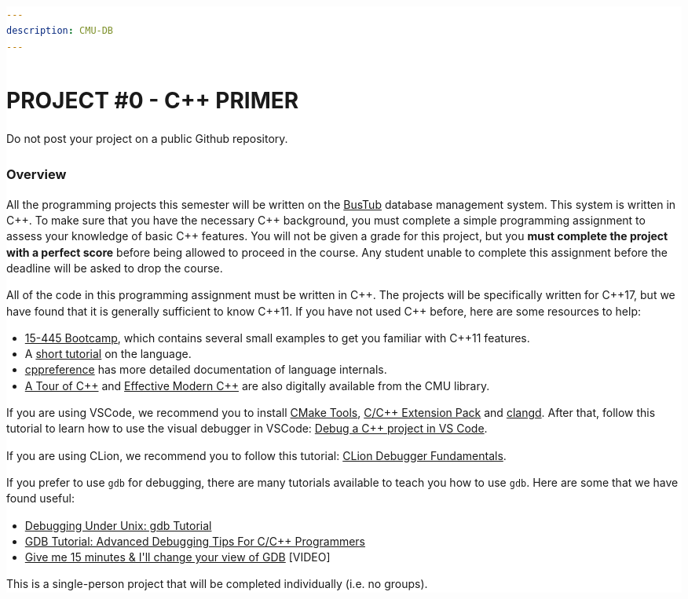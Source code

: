 ```yaml
---
description: CMU-DB
---
```


# PROJECT #0 - C++ PRIMER

Do not post your project on a public Github repository.

### Overview

All the programming projects this semester will be written on the [BusTub](https://github.com/cmu-db/bustub) database management system. This system is written in C++. To make sure that you have the necessary C++ background, you must complete a simple programming assignment to assess your knowledge of basic C++ features. You will not be given a grade for this project, but you **must complete the project with a perfect score** before being allowed to proceed in the course. Any student unable to complete this assignment before the deadline will be asked to drop the course.

All of the code in this programming assignment must be written in C++. The projects will be specifically written for C++17, but we have found that it is generally sufficient to know C++11. If you have not used C++ before, here are some resources to help:

* [15-445 Bootcamp](https://github.com/cmu-db/15445-bootcamp), which contains several small examples to get you familiar with C++11 features.
* A [short tutorial](http://www.thegeekstuff.com/2016/02/c-plus-plus-11/) on the language.
* [cppreference](https://en.cppreference.com/w/) has more detailed documentation of language internals.
* [A Tour of C++](https://cmu.primo.exlibrisgroup.com/discovery/fulldisplay?docid=alma991019600108604436\&context=L\&vid=01CMU\_INST:01CMU\&search\_scope=MyInst\_and\_CI\&isFrbr=true\&tab=Everything\&lang=en) and [Effective Modern C++](https://cmu.primo.exlibrisgroup.com/discovery/fulldisplay?docid=alma991019578256104436\&context=L\&vid=01CMU\_INST:01CMU\&search\_scope=MyInst\_and\_CI\&tab=Everything\&lang=en) are also digitally available from the CMU library.

If you are using VSCode, we recommend you to install [CMake Tools](https://marketplace.visualstudio.com/items?itemName=ms-vscode.cmake-tools), [C/C++ Extension Pack](https://marketplace.visualstudio.com/items?itemName=ms-vscode.cpptools-extension-pack) and [clangd](https://marketplace.visualstudio.com/items?itemName=llvm-vs-code-extensions.vscode-clangd). After that, follow this tutorial to learn how to use the visual debugger in VSCode: [Debug a C++ project in VS Code](https://www.youtube.com/watch?v=G9gnSGKYIg4).

If you are using CLion, we recommend you to follow this tutorial: [CLion Debugger Fundamentals](https://www.youtube.com/watch?v=5wGsRdumueU).

If you prefer to use `gdb` for debugging, there are many tutorials available to teach you how to use `gdb`. Here are some that we have found useful:

* [Debugging Under Unix: gdb Tutorial](https://www.cs.cmu.edu/\~gilpin/tutorial/)
* [GDB Tutorial: Advanced Debugging Tips For C/C++ Programmers](http://www.techbeamers.com/how-to-use-gdb-top-debugging-tips/)
* [Give me 15 minutes & I'll change your view of GDB](https://www.youtube.com/watch?v=PorfLSr3DDI) \[VIDEO]

This is a single-person project that will be completed individually (i.e. no groups).
